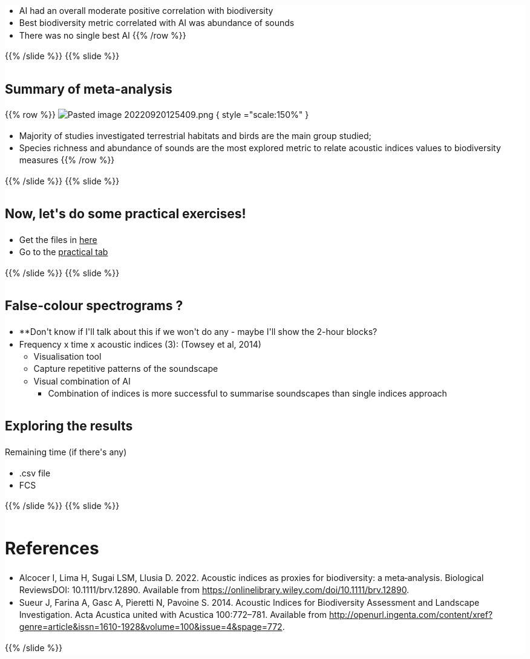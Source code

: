 -   AI had an overall moderate positive correlation with biodiversity
-   Best biodiversity metric correlated with AI was abundance of sounds
-   There was no single best AI
{{% /row %}} 

{{% /slide %}}
{{% slide %}}

## Summary of meta-analysis
{{% row %}} 
![Pasted image 20220920125409.png](./Pasted%20image%2020220920125409.png)
{ style ="scale:150%" }

-   Majority of studies investigated terrestrial habitats and birds are the main group studied;
-   Species richness and abundance of sounds are the most explored metric to relate acoustic indices values to biodiversity measures
{{% /row %}} 

{{% /slide %}}
{{% slide %}}

## Now, let's do some practical exercises!
- Get the files in [here](https://cloudstor.aarnet.edu.au/plus/s/Fsoi5Dm0AJ1JvYU)
- Go to the [practical tab](/resources/lessons/acoustic-indices/practical/)

{{% /slide %}}
{{% slide %}}

## False-colour spectrograms ?

-   \*\*Don't know if I'll talk about this if we won't do any - maybe I'll show the 2-hour blocks?
-   Frequency x time x acoustic indices (3): (Towsey et al, 2014)
    -   Visualisation tool
    -   Capture repetitive patterns of the soundscape
    -   Visual combination of AI
        -   Combination of indices is more successful to summarise soundscapes than single indices approach

## Exploring the results

Remaining time (if there's any)

-   .csv file
-   FCS

{{% /slide %}}
{{% slide %}}

# References

-   Alcocer I, Lima H, Sugai LSM, Llusia D. 2022. Acoustic indices as proxies for biodiversity: a meta‐analysis. Biological ReviewsDOI: 10.1111/brv.12890. Available from https://onlinelibrary.wiley.com/doi/10.1111/brv.12890.
-   Sueur J, Farina A, Gasc A, Pieretti N, Pavoine S. 2014. Acoustic Indices for Biodiversity Assessment and Landscape Investigation. Acta Acustica united with Acustica 100:772–781. Available from http://openurl.ingenta.com/content/xref?genre=article&issn=1610-1928&volume=100&issue=4&spage=772.

{{% /slide %}}
